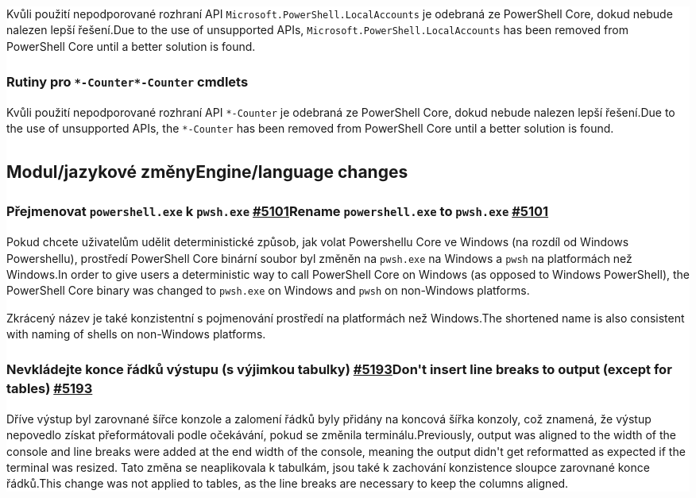 <span data-ttu-id="6ca53-117">Kvůli použití nepodporované rozhraní API `Microsoft.PowerShell.LocalAccounts` je odebraná ze PowerShell Core, dokud nebude nalezen lepší řešení.</span><span class="sxs-lookup"><span data-stu-id="6ca53-117">Due to the use of unsupported APIs, `Microsoft.PowerShell.LocalAccounts` has been removed from PowerShell Core until a better solution is found.</span></span>

### <a name="-counter-cmdlets"></a><span data-ttu-id="6ca53-118">Rutiny pro `*-Counter`</span><span class="sxs-lookup"><span data-stu-id="6ca53-118">`*-Counter` cmdlets</span></span>

<span data-ttu-id="6ca53-119">Kvůli použití nepodporované rozhraní API `*-Counter` je odebraná ze PowerShell Core, dokud nebude nalezen lepší řešení.</span><span class="sxs-lookup"><span data-stu-id="6ca53-119">Due to the use of unsupported APIs, the `*-Counter` has been removed from PowerShell Core until a better solution is found.</span></span>

## <a name="enginelanguage-changes"></a><span data-ttu-id="6ca53-120">Modul/jazykové změny</span><span class="sxs-lookup"><span data-stu-id="6ca53-120">Engine/language changes</span></span>

### <a name="rename-powershellexe-to-pwshexe-5101httpsgithubcompowershellpowershellissues5101"></a><span data-ttu-id="6ca53-121">Přejmenovat `powershell.exe` k `pwsh.exe` [#5101](https://github.com/PowerShell/PowerShell/issues/5101)</span><span class="sxs-lookup"><span data-stu-id="6ca53-121">Rename `powershell.exe` to `pwsh.exe` [#5101](https://github.com/PowerShell/PowerShell/issues/5101)</span></span>

<span data-ttu-id="6ca53-122">Pokud chcete uživatelům udělit deterministické způsob, jak volat Powershellu Core ve Windows (na rozdíl od Windows Powershellu), prostředí PowerShell Core binární soubor byl změněn na `pwsh.exe` na Windows a `pwsh` na platformách než Windows.</span><span class="sxs-lookup"><span data-stu-id="6ca53-122">In order to give users a deterministic way to call PowerShell Core on Windows (as opposed to Windows PowerShell), the PowerShell Core binary was changed to `pwsh.exe` on Windows and `pwsh` on non-Windows platforms.</span></span>

<span data-ttu-id="6ca53-123">Zkrácený název je také konzistentní s pojmenování prostředí na platformách než Windows.</span><span class="sxs-lookup"><span data-stu-id="6ca53-123">The shortened name is also consistent with naming of shells on non-Windows platforms.</span></span>

### <a name="dont-insert-line-breaks-to-output-except-for-tables-5193httpsgithubcompowershellpowershellissues5193"></a><span data-ttu-id="6ca53-124">Nevkládejte konce řádků výstupu (s výjimkou tabulky) [#5193](https://github.com/PowerShell/PowerShell/issues/5193)</span><span class="sxs-lookup"><span data-stu-id="6ca53-124">Don't insert line breaks to output (except for tables) [#5193](https://github.com/PowerShell/PowerShell/issues/5193)</span></span>

<span data-ttu-id="6ca53-125">Dříve výstup byl zarovnané šířce konzole a zalomení řádků byly přidány na koncová šířka konzoly, což znamená, že výstup nepovedlo získat přeformátovali podle očekávání, pokud se změnila terminálu.</span><span class="sxs-lookup"><span data-stu-id="6ca53-125">Previously, output was aligned to the width of the console and line breaks were added at the end width of the console, meaning the output didn't get reformatted as expected if the terminal was resized.</span></span> <span data-ttu-id="6ca53-126">Tato změna se neaplikovala k tabulkám, jsou také k zachování konzistence sloupce zarovnané konce řádků.</span><span class="sxs-lookup"><span data-stu-id="6ca53-126">This change was not applied to tables, as the line breaks are necessary to keep the columns aligned.</span></span>
